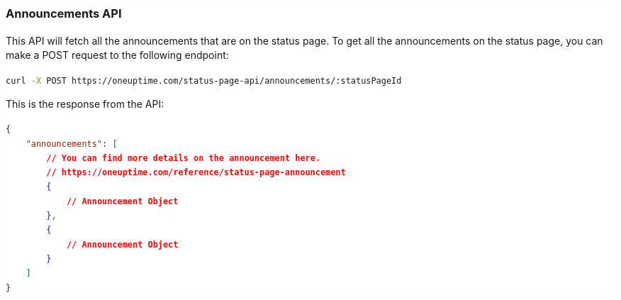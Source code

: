 ### Announcements API

This API will fetch all the announcements that are on the status page. To get all the announcements on the status page, you can make a POST request to the following endpoint:

```bash
curl -X POST https://oneuptime.com/status-page-api/announcements/:statusPageId
```

This is the response from the API: 

```json
{
    "announcements": [
        // You can find more details on the announcement here.
        // https://oneuptime.com/reference/status-page-announcement
        {
            // Announcement Object
        },
        {
            // Announcement Object
        }
    ]
}
```

